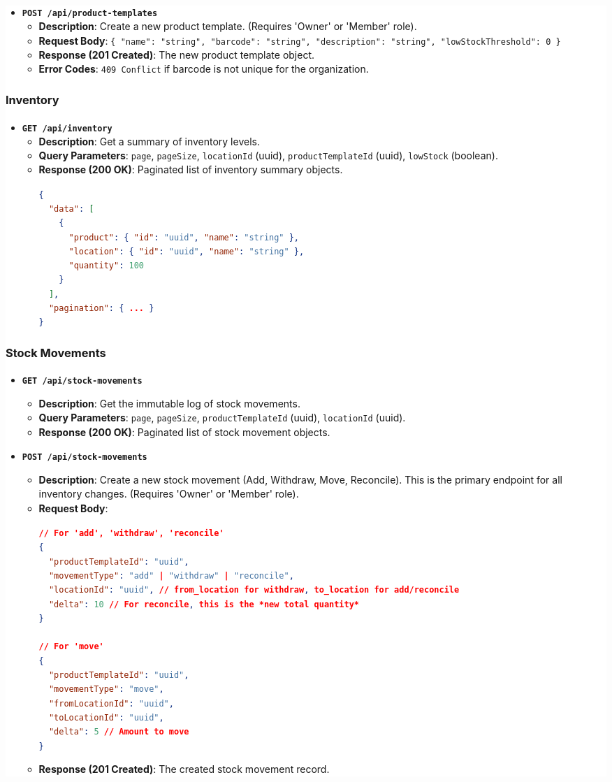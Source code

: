 - **`POST /api/product-templates`**
  - **Description**: Create a new product template. (Requires 'Owner' or 'Member' role).
  - **Request Body**: `{ "name": "string", "barcode": "string", "description": "string", "lowStockThreshold": 0 }`
  - **Response (201 Created)**: The new product template object.
  - **Error Codes**: `409 Conflict` if barcode is not unique for the organization.

### Inventory

- **`GET /api/inventory`**
  - **Description**: Get a summary of inventory levels.
  - **Query Parameters**: `page`, `pageSize`, `locationId` (uuid), `productTemplateId` (uuid), `lowStock` (boolean).
  - **Response (200 OK)**: Paginated list of inventory summary objects.
    ```json
    {
      "data": [
        {
          "product": { "id": "uuid", "name": "string" },
          "location": { "id": "uuid", "name": "string" },
          "quantity": 100
        }
      ],
      "pagination": { ... }
    }
    ```

### Stock Movements

- **`GET /api/stock-movements`**
  - **Description**: Get the immutable log of stock movements.
  - **Query Parameters**: `page`, `pageSize`, `productTemplateId` (uuid), `locationId` (uuid).
  - **Response (200 OK)**: Paginated list of stock movement objects.

- **`POST /api/stock-movements`**
  - **Description**: Create a new stock movement (Add, Withdraw, Move, Reconcile). This is the primary endpoint for all inventory changes. (Requires 'Owner' or 'Member' role).
  - **Request Body**:
    ```json
    // For 'add', 'withdraw', 'reconcile'
    {
      "productTemplateId": "uuid",
      "movementType": "add" | "withdraw" | "reconcile",
      "locationId": "uuid", // from_location for withdraw, to_location for add/reconcile
      "delta": 10 // For reconcile, this is the *new total quantity*
    }

    // For 'move'
    {
      "productTemplateId": "uuid",
      "movementType": "move",
      "fromLocationId": "uuid",
      "toLocationId": "uuid",
      "delta": 5 // Amount to move
    }
    ```
  - **Response (201 Created)**: The created stock movement record.
